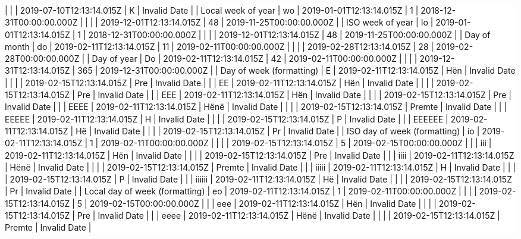 |                                 |              | 2019-07-10T12:13:14.015Z | K                                                 | Invalid Date             |
| Local week of year              | wo           | 2019-01-01T12:13:14.015Z | 1                                                 | 2018-12-31T00:00:00.000Z |
|                                 |              | 2019-12-01T12:13:14.015Z | 48                                                | 2019-11-25T00:00:00.000Z |
| ISO week of year                | Io           | 2019-01-01T12:13:14.015Z | 1                                                 | 2018-12-31T00:00:00.000Z |
|                                 |              | 2019-12-01T12:13:14.015Z | 48                                                | 2019-11-25T00:00:00.000Z |
| Day of month                    | do           | 2019-02-11T12:13:14.015Z | 11                                                | 2019-02-11T00:00:00.000Z |
|                                 |              | 2019-02-28T12:13:14.015Z | 28                                                | 2019-02-28T00:00:00.000Z |
| Day of year                     | Do           | 2019-02-11T12:13:14.015Z | 42                                                | 2019-02-11T00:00:00.000Z |
|                                 |              | 2019-12-31T12:13:14.015Z | 365                                               | 2019-12-31T00:00:00.000Z |
| Day of week (formatting)        | E            | 2019-02-11T12:13:14.015Z | Hën                                               | Invalid Date             |
|                                 |              | 2019-02-15T12:13:14.015Z | Pre                                               | Invalid Date             |
|                                 | EE           | 2019-02-11T12:13:14.015Z | Hën                                               | Invalid Date             |
|                                 |              | 2019-02-15T12:13:14.015Z | Pre                                               | Invalid Date             |
|                                 | EEE          | 2019-02-11T12:13:14.015Z | Hën                                               | Invalid Date             |
|                                 |              | 2019-02-15T12:13:14.015Z | Pre                                               | Invalid Date             |
|                                 | EEEE         | 2019-02-11T12:13:14.015Z | Hënë                                              | Invalid Date             |
|                                 |              | 2019-02-15T12:13:14.015Z | Premte                                            | Invalid Date             |
|                                 | EEEEE        | 2019-02-11T12:13:14.015Z | H                                                 | Invalid Date             |
|                                 |              | 2019-02-15T12:13:14.015Z | P                                                 | Invalid Date             |
|                                 | EEEEEE       | 2019-02-11T12:13:14.015Z | Hë                                                | Invalid Date             |
|                                 |              | 2019-02-15T12:13:14.015Z | Pr                                                | Invalid Date             |
| ISO day of week (formatting)    | io           | 2019-02-11T12:13:14.015Z | 1                                                 | 2019-02-11T00:00:00.000Z |
|                                 |              | 2019-02-15T12:13:14.015Z | 5                                                 | 2019-02-15T00:00:00.000Z |
|                                 | iii          | 2019-02-11T12:13:14.015Z | Hën                                               | Invalid Date             |
|                                 |              | 2019-02-15T12:13:14.015Z | Pre                                               | Invalid Date             |
|                                 | iiii         | 2019-02-11T12:13:14.015Z | Hënë                                              | Invalid Date             |
|                                 |              | 2019-02-15T12:13:14.015Z | Premte                                            | Invalid Date             |
|                                 | iiiii        | 2019-02-11T12:13:14.015Z | H                                                 | Invalid Date             |
|                                 |              | 2019-02-15T12:13:14.015Z | P                                                 | Invalid Date             |
|                                 | iiiiii       | 2019-02-11T12:13:14.015Z | Hë                                                | Invalid Date             |
|                                 |              | 2019-02-15T12:13:14.015Z | Pr                                                | Invalid Date             |
| Local day of week (formatting)  | eo           | 2019-02-11T12:13:14.015Z | 1                                                 | 2019-02-11T00:00:00.000Z |
|                                 |              | 2019-02-15T12:13:14.015Z | 5                                                 | 2019-02-15T00:00:00.000Z |
|                                 | eee          | 2019-02-11T12:13:14.015Z | Hën                                               | Invalid Date             |
|                                 |              | 2019-02-15T12:13:14.015Z | Pre                                               | Invalid Date             |
|                                 | eeee         | 2019-02-11T12:13:14.015Z | Hënë                                              | Invalid Date             |
|                                 |              | 2019-02-15T12:13:14.015Z | Premte                                            | Invalid Date             |
